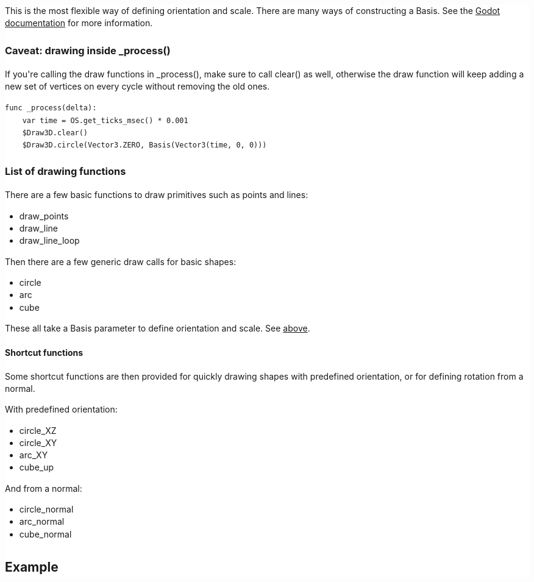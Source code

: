 This is the most flexible way of defining orientation and scale.
There are many ways of constructing a Basis.
See the [Godot documentation](https://docs.godotengine.org/en/stable/classes/class_basis.html) for more information.

### Caveat: drawing inside _process()

If you're calling the draw functions in _process(), make sure to call clear() as well,
otherwise the draw function will keep adding a new set of vertices on every cycle
without removing the old ones.

``` gdscript
func _process(delta):
    var time = OS.get_ticks_msec() * 0.001
    $Draw3D.clear()
    $Draw3D.circle(Vector3.ZERO, Basis(Vector3(time, 0, 0)))
```

### List of drawing functions

There are a few basic functions to draw primitives such as points and lines:

- draw_points
- draw_line
- draw_line_loop

Then there are a few generic draw calls for basic shapes:

- circle
- arc
- cube

These all take a Basis parameter to define orientation and scale. See [above](#using-draw3d-as-a-canvas).



#### Shortcut functions

Some shortcut functions are then provided for quickly drawing shapes with predefined orientation,
or for defining rotation from a normal.

With predefined orientation:

- circle_XZ
- circle_XY
- arc_XY
- cube_up

And from a normal:

- circle_normal
- arc_normal
- cube_normal

## Example
